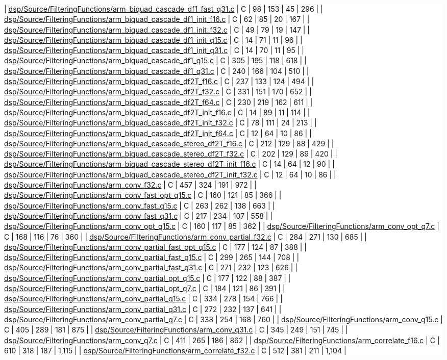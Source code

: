 | [dsp/Source/FilteringFunctions/arm_biquad_cascade_df1_fast_q31.c](/dsp/Source/FilteringFunctions/arm_biquad_cascade_df1_fast_q31.c) | C | 98 | 153 | 45 | 296 |
| [dsp/Source/FilteringFunctions/arm_biquad_cascade_df1_init_f16.c](/dsp/Source/FilteringFunctions/arm_biquad_cascade_df1_init_f16.c) | C | 62 | 85 | 20 | 167 |
| [dsp/Source/FilteringFunctions/arm_biquad_cascade_df1_init_f32.c](/dsp/Source/FilteringFunctions/arm_biquad_cascade_df1_init_f32.c) | C | 49 | 79 | 19 | 147 |
| [dsp/Source/FilteringFunctions/arm_biquad_cascade_df1_init_q15.c](/dsp/Source/FilteringFunctions/arm_biquad_cascade_df1_init_q15.c) | C | 14 | 71 | 11 | 96 |
| [dsp/Source/FilteringFunctions/arm_biquad_cascade_df1_init_q31.c](/dsp/Source/FilteringFunctions/arm_biquad_cascade_df1_init_q31.c) | C | 14 | 70 | 11 | 95 |
| [dsp/Source/FilteringFunctions/arm_biquad_cascade_df1_q15.c](/dsp/Source/FilteringFunctions/arm_biquad_cascade_df1_q15.c) | C | 305 | 195 | 118 | 618 |
| [dsp/Source/FilteringFunctions/arm_biquad_cascade_df1_q31.c](/dsp/Source/FilteringFunctions/arm_biquad_cascade_df1_q31.c) | C | 240 | 166 | 104 | 510 |
| [dsp/Source/FilteringFunctions/arm_biquad_cascade_df2T_f16.c](/dsp/Source/FilteringFunctions/arm_biquad_cascade_df2T_f16.c) | C | 237 | 133 | 124 | 494 |
| [dsp/Source/FilteringFunctions/arm_biquad_cascade_df2T_f32.c](/dsp/Source/FilteringFunctions/arm_biquad_cascade_df2T_f32.c) | C | 331 | 151 | 170 | 652 |
| [dsp/Source/FilteringFunctions/arm_biquad_cascade_df2T_f64.c](/dsp/Source/FilteringFunctions/arm_biquad_cascade_df2T_f64.c) | C | 230 | 219 | 162 | 611 |
| [dsp/Source/FilteringFunctions/arm_biquad_cascade_df2T_init_f16.c](/dsp/Source/FilteringFunctions/arm_biquad_cascade_df2T_init_f16.c) | C | 14 | 89 | 11 | 114 |
| [dsp/Source/FilteringFunctions/arm_biquad_cascade_df2T_init_f32.c](/dsp/Source/FilteringFunctions/arm_biquad_cascade_df2T_init_f32.c) | C | 78 | 111 | 24 | 213 |
| [dsp/Source/FilteringFunctions/arm_biquad_cascade_df2T_init_f64.c](/dsp/Source/FilteringFunctions/arm_biquad_cascade_df2T_init_f64.c) | C | 12 | 64 | 10 | 86 |
| [dsp/Source/FilteringFunctions/arm_biquad_cascade_stereo_df2T_f16.c](/dsp/Source/FilteringFunctions/arm_biquad_cascade_stereo_df2T_f16.c) | C | 212 | 129 | 88 | 429 |
| [dsp/Source/FilteringFunctions/arm_biquad_cascade_stereo_df2T_f32.c](/dsp/Source/FilteringFunctions/arm_biquad_cascade_stereo_df2T_f32.c) | C | 202 | 129 | 89 | 420 |
| [dsp/Source/FilteringFunctions/arm_biquad_cascade_stereo_df2T_init_f16.c](/dsp/Source/FilteringFunctions/arm_biquad_cascade_stereo_df2T_init_f16.c) | C | 14 | 64 | 12 | 90 |
| [dsp/Source/FilteringFunctions/arm_biquad_cascade_stereo_df2T_init_f32.c](/dsp/Source/FilteringFunctions/arm_biquad_cascade_stereo_df2T_init_f32.c) | C | 12 | 64 | 10 | 86 |
| [dsp/Source/FilteringFunctions/arm_conv_f32.c](/dsp/Source/FilteringFunctions/arm_conv_f32.c) | C | 457 | 324 | 191 | 972 |
| [dsp/Source/FilteringFunctions/arm_conv_fast_opt_q15.c](/dsp/Source/FilteringFunctions/arm_conv_fast_opt_q15.c) | C | 160 | 121 | 85 | 366 |
| [dsp/Source/FilteringFunctions/arm_conv_fast_q15.c](/dsp/Source/FilteringFunctions/arm_conv_fast_q15.c) | C | 263 | 262 | 138 | 663 |
| [dsp/Source/FilteringFunctions/arm_conv_fast_q31.c](/dsp/Source/FilteringFunctions/arm_conv_fast_q31.c) | C | 217 | 234 | 107 | 558 |
| [dsp/Source/FilteringFunctions/arm_conv_opt_q15.c](/dsp/Source/FilteringFunctions/arm_conv_opt_q15.c) | C | 160 | 117 | 85 | 362 |
| [dsp/Source/FilteringFunctions/arm_conv_opt_q7.c](/dsp/Source/FilteringFunctions/arm_conv_opt_q7.c) | C | 168 | 116 | 76 | 360 |
| [dsp/Source/FilteringFunctions/arm_conv_partial_f32.c](/dsp/Source/FilteringFunctions/arm_conv_partial_f32.c) | C | 284 | 271 | 130 | 685 |
| [dsp/Source/FilteringFunctions/arm_conv_partial_fast_opt_q15.c](/dsp/Source/FilteringFunctions/arm_conv_partial_fast_opt_q15.c) | C | 177 | 124 | 87 | 388 |
| [dsp/Source/FilteringFunctions/arm_conv_partial_fast_q15.c](/dsp/Source/FilteringFunctions/arm_conv_partial_fast_q15.c) | C | 299 | 265 | 144 | 708 |
| [dsp/Source/FilteringFunctions/arm_conv_partial_fast_q31.c](/dsp/Source/FilteringFunctions/arm_conv_partial_fast_q31.c) | C | 271 | 232 | 123 | 626 |
| [dsp/Source/FilteringFunctions/arm_conv_partial_opt_q15.c](/dsp/Source/FilteringFunctions/arm_conv_partial_opt_q15.c) | C | 177 | 122 | 88 | 387 |
| [dsp/Source/FilteringFunctions/arm_conv_partial_opt_q7.c](/dsp/Source/FilteringFunctions/arm_conv_partial_opt_q7.c) | C | 184 | 121 | 86 | 391 |
| [dsp/Source/FilteringFunctions/arm_conv_partial_q15.c](/dsp/Source/FilteringFunctions/arm_conv_partial_q15.c) | C | 334 | 278 | 154 | 766 |
| [dsp/Source/FilteringFunctions/arm_conv_partial_q31.c](/dsp/Source/FilteringFunctions/arm_conv_partial_q31.c) | C | 272 | 232 | 137 | 641 |
| [dsp/Source/FilteringFunctions/arm_conv_partial_q7.c](/dsp/Source/FilteringFunctions/arm_conv_partial_q7.c) | C | 338 | 254 | 168 | 760 |
| [dsp/Source/FilteringFunctions/arm_conv_q15.c](/dsp/Source/FilteringFunctions/arm_conv_q15.c) | C | 405 | 289 | 181 | 875 |
| [dsp/Source/FilteringFunctions/arm_conv_q31.c](/dsp/Source/FilteringFunctions/arm_conv_q31.c) | C | 345 | 249 | 151 | 745 |
| [dsp/Source/FilteringFunctions/arm_conv_q7.c](/dsp/Source/FilteringFunctions/arm_conv_q7.c) | C | 411 | 265 | 186 | 862 |
| [dsp/Source/FilteringFunctions/arm_correlate_f16.c](/dsp/Source/FilteringFunctions/arm_correlate_f16.c) | C | 610 | 318 | 187 | 1,115 |
| [dsp/Source/FilteringFunctions/arm_correlate_f32.c](/dsp/Source/FilteringFunctions/arm_correlate_f32.c) | C | 512 | 381 | 211 | 1,104 |